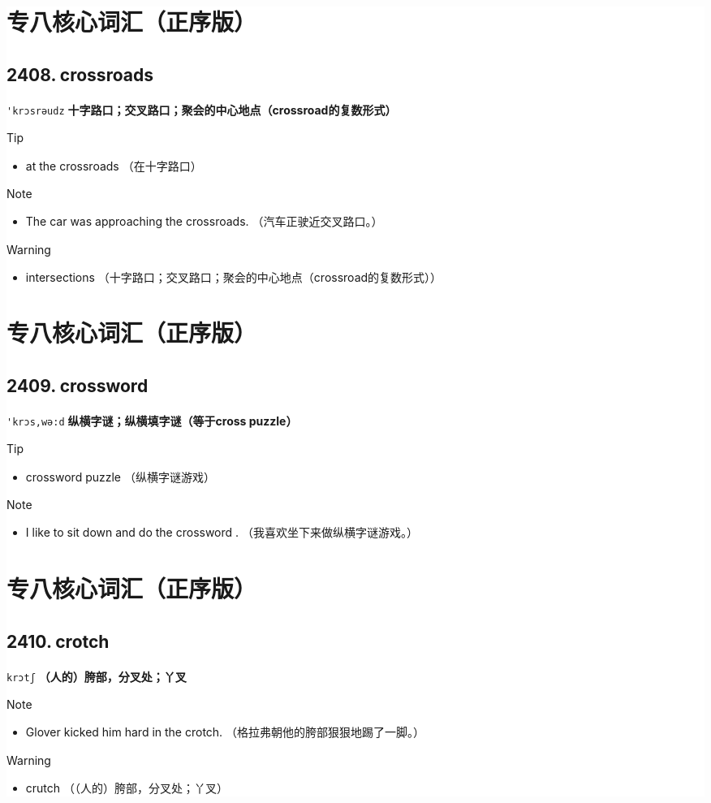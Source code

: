 # 专八核心词汇（正序版）

## 2408. crossroads

`'krɔsrəudz`  **十字路口；交叉路口；聚会的中心地点（crossroad的复数形式）**

> [!TIP]
>
> - at the crossroads （在十字路口）
>

> [!NOTE]
>
> - The car was approaching the crossroads. （汽车正驶近交叉路口。）
>

> [!WARNING]
>
> - intersections （十字路口；交叉路口；聚会的中心地点（crossroad的复数形式））
>

# 专八核心词汇（正序版）

## 2409. crossword

`'krɔs,wə:d`  **纵横字谜；纵横填字谜（等于cross puzzle）**

> [!TIP]
>
> - crossword puzzle （纵横字谜游戏）
>

> [!NOTE]
>
> - I like to sit down and do the crossword . （我喜欢坐下来做纵横字谜游戏。）
>

# 专八核心词汇（正序版）

## 2410. crotch

`krɔtʃ`  **（人的）胯部，分叉处；丫叉**

> [!NOTE]
>
> - Glover kicked him hard in the crotch. （格拉弗朝他的胯部狠狠地踢了一脚。）
>

> [!WARNING]
>
> - crutch （（人的）胯部，分叉处；丫叉）
>
